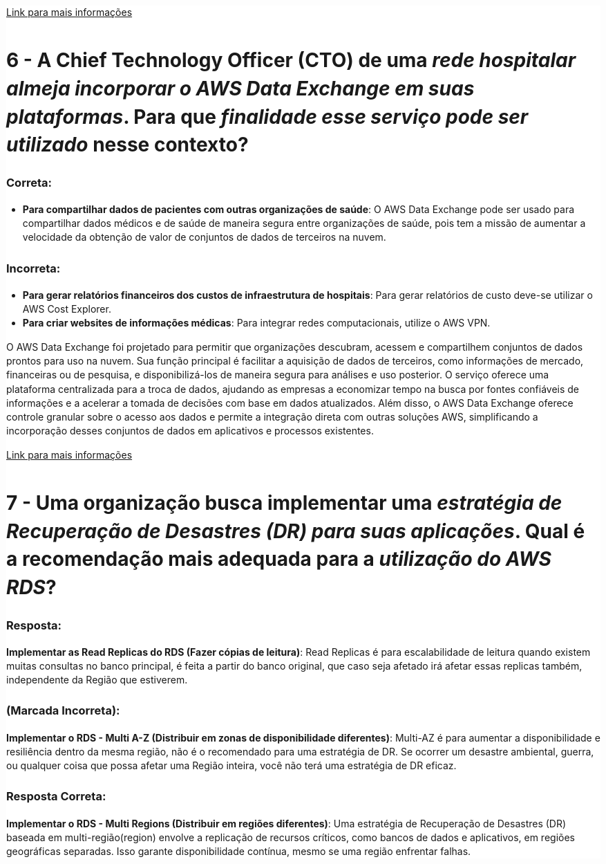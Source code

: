 [Link para mais informações](https://aws.amazon.com/pt/lambda/)

# 6 - A Chief Technology Officer (CTO) de uma *rede hospitalar almeja incorporar o AWS Data Exchange em suas plataformas*. Para que *finalidade esse serviço pode ser utilizado* nesse contexto?

### Correta:
- **Para compartilhar dados de pacientes com outras organizações de saúde**: O AWS Data Exchange pode ser usado para compartilhar dados médicos e de saúde de maneira segura entre organizações de saúde, pois tem a missão de aumentar a velocidade da obtenção de valor de conjuntos de dados de terceiros na nuvem.

### Incorreta:
- **Para gerar relatórios financeiros dos custos de infraestrutura de hospitais**: Para gerar relatórios de custo deve-se utilizar o AWS Cost Explorer.
- **Para criar websites de informações médicas**: Para integrar redes computacionais, utilize o AWS VPN.

O AWS Data Exchange foi projetado para permitir que organizações descubram, acessem e compartilhem conjuntos de dados prontos para uso na nuvem. Sua função principal é facilitar a aquisição de dados de terceiros, como informações de mercado, financeiras ou de pesquisa, e disponibilizá-los de maneira segura para análises e uso posterior. O serviço oferece uma plataforma centralizada para a troca de dados, ajudando as empresas a economizar tempo na busca por fontes confiáveis de informações e a acelerar a tomada de decisões com base em dados atualizados. Além disso, o AWS Data Exchange oferece controle granular sobre o acesso aos dados e permite a integração direta com outras soluções AWS, simplificando a incorporação desses conjuntos de dados em aplicativos e processos existentes.

[Link para mais informações](https://aws.amazon.com/pt/data-exchange/?adx-cards2.sort-by=item.additionalFields.eventDate&adx-cards2.sort-order=desc)

# 7 - Uma organização busca implementar uma *estratégia de Recuperação de Desastres (DR) para suas aplicações*. Qual é a recomendação mais adequada para a *utilização do AWS RDS*?

### Resposta:
**Implementar as Read Replicas do RDS (Fazer cópias de leitura)**: Read Replicas é para escalabilidade de leitura quando existem muitas consultas no banco principal, é feita a partir do banco original, que caso seja afetado irá afetar essas replicas também, independente da Região que estiverem.

### (Marcada Incorreta):
**Implementar o RDS - Multi A-Z (Distribuir em zonas de disponibilidade diferentes)**: Multi-AZ é para aumentar a disponibilidade e resiliência dentro da mesma região, não é o recomendado para uma estratégia de DR. Se ocorrer um desastre ambiental, guerra, ou qualquer coisa que possa afetar uma Região inteira, você não terá uma estratégia de DR eficaz.

### Resposta Correta:
**Implementar o RDS - Multi Regions (Distribuir em regiões diferentes)**: Uma estratégia de Recuperação de Desastres (DR) baseada em multi-região(region) envolve a replicação de recursos críticos, como bancos de dados e aplicativos, em regiões geográficas separadas. Isso garante disponibilidade contínua, mesmo se uma região enfrentar falhas.
